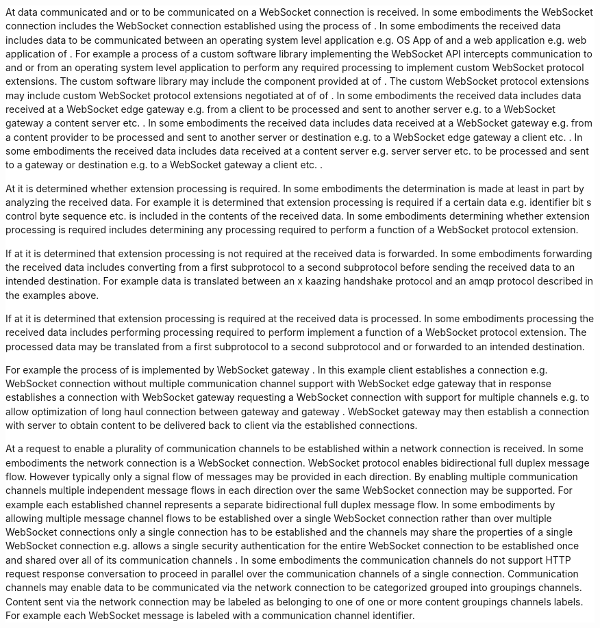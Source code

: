 At data communicated and or to be communicated on a WebSocket connection is received. In some embodiments the WebSocket connection includes the WebSocket connection established using the process of . In some embodiments the received data includes data to be communicated between an operating system level application e.g. OS App of and a web application e.g. web application of . For example a process of a custom software library implementing the WebSocket API intercepts communication to and or from an operating system level application to perform any required processing to implement custom WebSocket protocol extensions. The custom software library may include the component provided at of . The custom WebSocket protocol extensions may include custom WebSocket protocol extensions negotiated at of of . In some embodiments the received data includes data received at a WebSocket edge gateway e.g. from a client to be processed and sent to another server e.g. to a WebSocket gateway a content server etc. . In some embodiments the received data includes data received at a WebSocket gateway e.g. from a content provider to be processed and sent to another server or destination e.g. to a WebSocket edge gateway a client etc. . In some embodiments the received data includes data received at a content server e.g. server server etc. to be processed and sent to a gateway or destination e.g. to a WebSocket gateway a client etc. .

At it is determined whether extension processing is required. In some embodiments the determination is made at least in part by analyzing the received data. For example it is determined that extension processing is required if a certain data e.g. identifier bit s control byte sequence etc. is included in the contents of the received data. In some embodiments determining whether extension processing is required includes determining any processing required to perform a function of a WebSocket protocol extension.

If at it is determined that extension processing is not required at the received data is forwarded. In some embodiments forwarding the received data includes converting from a first subprotocol to a second subprotocol before sending the received data to an intended destination. For example data is translated between an x kaazing handshake protocol and an amqp protocol described in the examples above.

If at it is determined that extension processing is required at the received data is processed. In some embodiments processing the received data includes performing processing required to perform implement a function of a WebSocket protocol extension. The processed data may be translated from a first subprotocol to a second subprotocol and or forwarded to an intended destination.

For example the process of is implemented by WebSocket gateway . In this example client establishes a connection e.g. WebSocket connection without multiple communication channel support with WebSocket edge gateway that in response establishes a connection with WebSocket gateway requesting a WebSocket connection with support for multiple channels e.g. to allow optimization of long haul connection between gateway and gateway . WebSocket gateway may then establish a connection with server to obtain content to be delivered back to client via the established connections.

At a request to enable a plurality of communication channels to be established within a network connection is received. In some embodiments the network connection is a WebSocket connection. WebSocket protocol enables bidirectional full duplex message flow. However typically only a signal flow of messages may be provided in each direction. By enabling multiple communication channels multiple independent message flows in each direction over the same WebSocket connection may be supported. For example each established channel represents a separate bidirectional full duplex message flow. In some embodiments by allowing multiple message channel flows to be established over a single WebSocket connection rather than over multiple WebSocket connections only a single connection has to be established and the channels may share the properties of a single WebSocket connection e.g. allows a single security authentication for the entire WebSocket connection to be established once and shared over all of its communication channels . In some embodiments the communication channels do not support HTTP request response conversation to proceed in parallel over the communication channels of a single connection. Communication channels may enable data to be communicated via the network connection to be categorized grouped into groupings channels. Content sent via the network connection may be labeled as belonging to one of one or more content groupings channels labels. For example each WebSocket message is labeled with a communication channel identifier.
